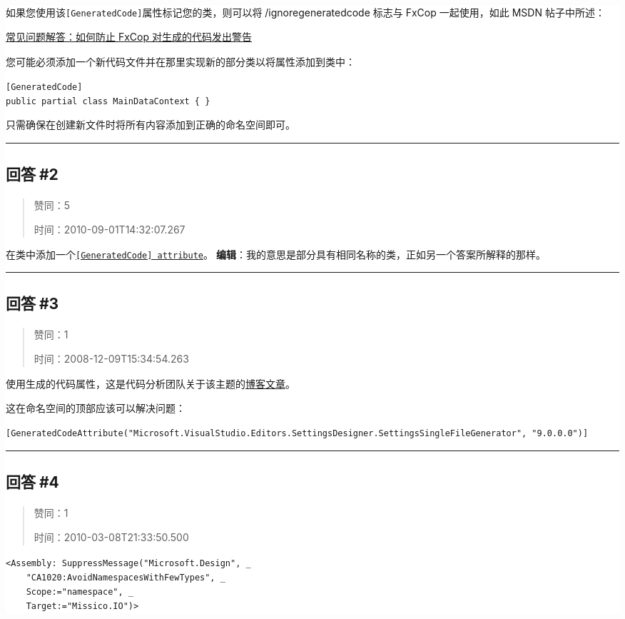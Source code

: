 如果您使用该`[GeneratedCode]`属性标记您的类，则可以将 /ignoregeneratedcode 标志与 FxCop 一起使用，如此 MSDN 帖子中所述：

[常见问题解答：如何防止 FxCop 对生成的代码发出警告](http://blogs.msdn.com/b/codeanalysis/archive/2008/02/28/faq-how-do-i-prevent-fxcop-1-36-from-firing-warnings-against-generated-code.aspx)

您可能必须添加一个新代码文件并在那里实现新的部分类以将属性添加到类中：

```
[GeneratedCode]
public partial class MainDataContext { } 
```

只需确保在创建新文件时将所有内容添加到正确的命名空间即可。

* * *

## 回答 #2

> 赞同：5
> 
> 时间：2010-09-01T14:32:07.267

在类中添加一个[`[GeneratedCode] attribute`](http://msdn.microsoft.com/en-us/library/system.codedom.compiler.generatedcodeattribute.aspx)。
**编辑**：我的意思是部分具有相同名称的类，正如另一个答案所解释的那样。

* * *

## 回答 #3

> 赞同：1
> 
> 时间：2008-12-09T15:34:54.263

使用生成的代码属性，这是代码分析团队关于该主题的[博客文章](http://blogs.msdn.com/fxcop/archive/2007/04/27/correct-usage-of-the-compilergeneratedattribute-and-the-generatedcodeattribute.aspx)。

这在命名空间的顶部应该可以解决问题：

```
[GeneratedCodeAttribute("Microsoft.VisualStudio.Editors.SettingsDesigner.SettingsSingleFileGenerator", "9.0.0.0")] 
```

* * *

## 回答 #4

> 赞同：1
> 
> 时间：2010-03-08T21:33:50.500

```
<Assembly: SuppressMessage("Microsoft.Design", _
    "CA1020:AvoidNamespacesWithFewTypes", _
    Scope:="namespace", _
    Target:="Missico.IO")> 
```
